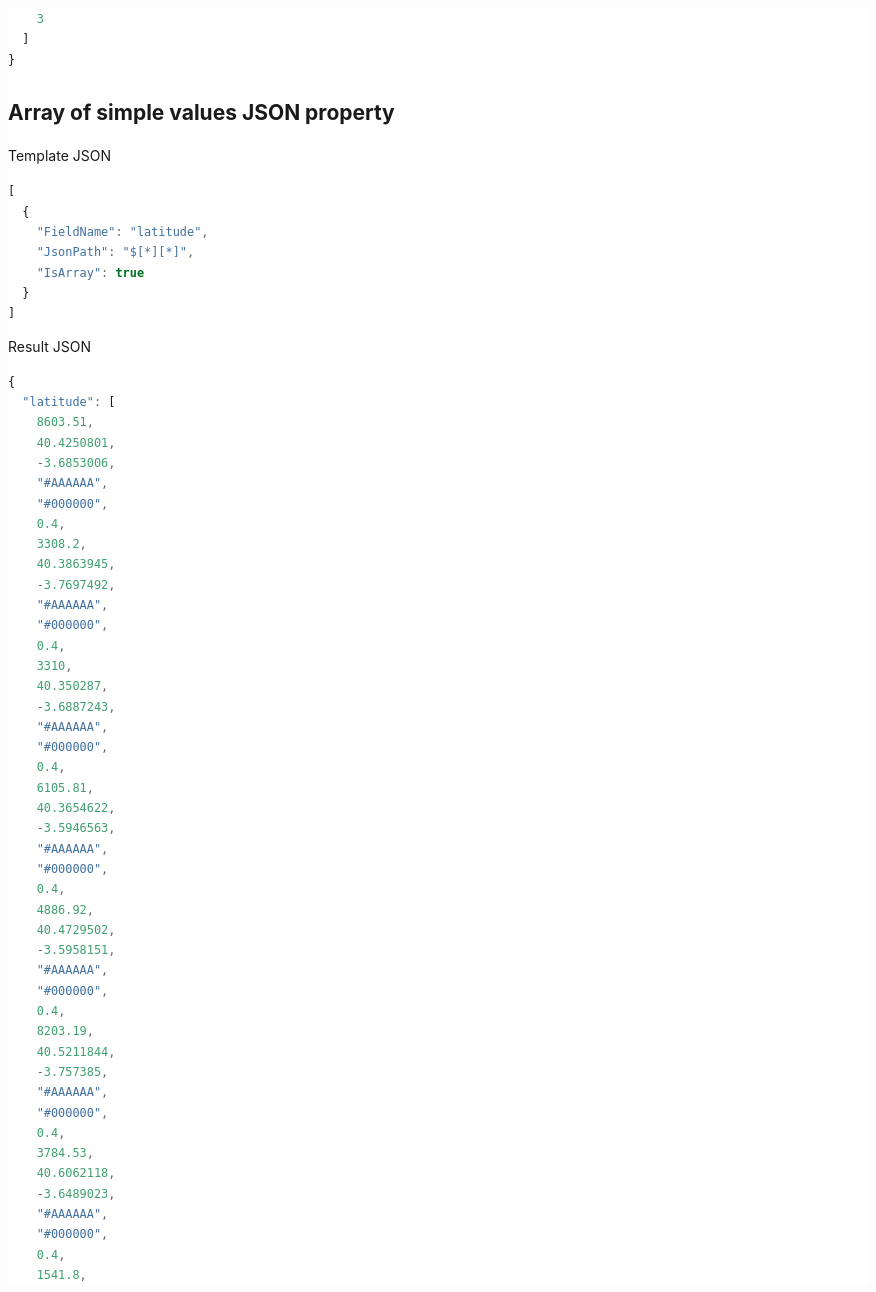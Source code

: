 ```javascript
    3
  ]
}
```

## Array of simple values JSON property
Template JSON
```javascript
[
  {
    "FieldName": "latitude",
    "JsonPath": "$[*][*]",
    "IsArray": true
  }
]
```
Result JSON
```javascript
{
  "latitude": [
    8603.51,
    40.4250801,
    -3.6853006,
    "#AAAAAA",
    "#000000",
    0.4,
    3308.2,
    40.3863945,
    -3.7697492,
    "#AAAAAA",
    "#000000",
    0.4,
    3310,
    40.350287,
    -3.6887243,
    "#AAAAAA",
    "#000000",
    0.4,
    6105.81,
    40.3654622,
    -3.5946563,
    "#AAAAAA",
    "#000000",
    0.4,
    4886.92,
    40.4729502,
    -3.5958151,
    "#AAAAAA",
    "#000000",
    0.4,
    8203.19,
    40.5211844,
    -3.757385,
    "#AAAAAA",
    "#000000",
    0.4,
    3784.53,
    40.6062118,
    -3.6489023,
    "#AAAAAA",
    "#000000",
    0.4,
    1541.8,
```